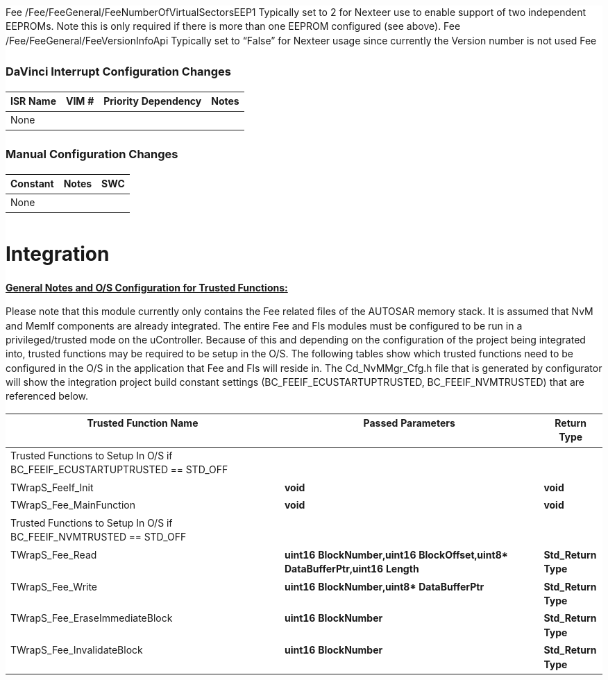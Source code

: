<td>Fee</td>
</tr>
<tr class="odd">
<td>/Fee/FeeGeneral/FeeNumberOfVirtualSectorsEEP1</td>
<td>Typically set to 2 for Nexteer use to enable support of two
independent EEPROMs. Note this is only required if there is more than
one EEPROM configured (see above).</td>
<td>Fee</td>
</tr>
<tr class="even">
<td>/Fee/FeeGeneral/FeeVersionInfoApi</td>
<td>Typically set to “False” for Nexteer usage since currently the
Version number is not used</td>
<td>Fee</td>
</tr>
</tbody>
</table>

### DaVinci Interrupt Configuration Changes

| ISR Name | VIM \# | Priority Dependency | Notes |
|----------|--------|---------------------|-------|
| None     |        |                     |       |

### Manual Configuration Changes

| Constant | Notes | SWC |
|----------|-------|-----|
| None     |       |     |

# Integration

**<u>General Notes and O/S Configuration for Trusted Functions:</u>**

Please note that this module currently only contains the Fee related
files of the AUTOSAR memory stack. It is assumed that NvM and MemIf
components are already integrated. The entire Fee and Fls modules must
be configured to be run in a privileged/trusted mode on the uController.
Because of this and depending on the configuration of the project being
integrated into, trusted functions may be required to be setup in the
O/S. The following tables show which trusted functions need to be
configured in the O/S in the application that Fee and Fls will reside
in. The Cd_NvMMgr_Cfg.h file that is generated by configurator will show
the integration project build constant settings
(BC_FEEIF_ECUSTARTUPTRUSTED, BC_FEEIF_NVMTRUSTED) that are referenced
below.

| Trusted Function Name                                                      | Passed Parameters                                                             | Return Type        |
|------------------------------|-----------------------------|--------------|
| Trusted Functions to Setup In O/S if BC_FEEIF_ECUSTARTUPTRUSTED == STD_OFF |                                                                               |                    |
| TWrapS_FeeIf_Init                                                          | **void**                                                                      | **void**           |
| TWrapS_Fee_MainFunction                                                    | **void**                                                                      | **void**           |
| Trusted Functions to Setup In O/S if BC_FEEIF_NVMTRUSTED == STD_OFF        |                                                                               |                    |
| TWrapS_Fee_Read                                                            | **uint16 BlockNumber,uint16 BlockOffset,uint8\* DataBufferPtr,uint16 Length** | **Std_ReturnType** |
| TWrapS_Fee_Write                                                           | **uint16 BlockNumber,uint8\* DataBufferPtr**                                  | **Std_ReturnType** |
| TWrapS_Fee_EraseImmediateBlock                                             | **uint16 BlockNumber**                                                        | **Std_ReturnType** |
| TWrapS_Fee_InvalidateBlock                                                 | **uint16 BlockNumber**                                                        | **Std_ReturnType** |